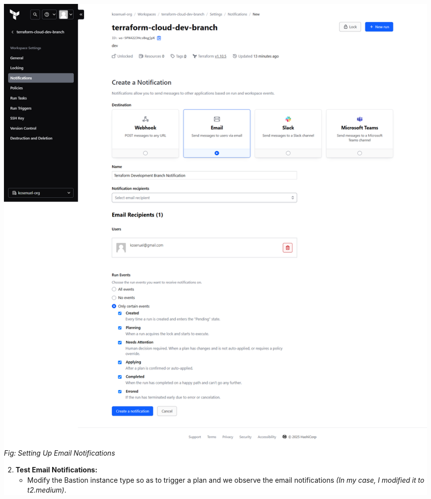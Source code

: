    ![Screenshot: Email Notification Setup](./images/email-notification-config.png)  
   *Fig: Setting Up Email Notifications*

2. **Test Email Notifications:**
   - Modify the Bastion instance type so as to trigger a plan and we observe the email notifications _(In my case, I modified it to t2.medium)_.
